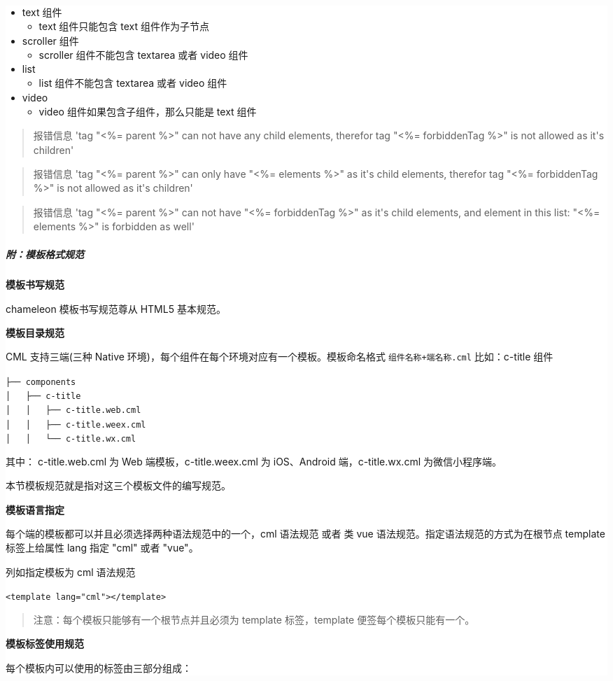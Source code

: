 - text 组件
  - text 组件只能包含 text 组件作为子节点
- scroller 组件
  - scroller 组件不能包含 textarea 或者 video 组件
- list
  - list 组件不能包含 textarea 或者 video 组件
- video
  - video 组件如果包含子组件，那么只能是 text 组件

> 报错信息
> 'tag "<%= parent %>" can not have any child elements, therefor tag "<%= forbiddenTag %>" is not allowed as it\'s children'

> 报错信息
> 'tag "<%= parent %>" can only have "<%= elements %>" as it\'s child elements, therefor tag "<%= forbiddenTag %>" is not allowed as it\'s children'

> 报错信息
> 'tag "<%= parent %>" can not have "<%= forbiddenTag %>" as it\'s child elements, and element in this list: "<%= elements %>" is forbidden as well'

##### 附：模板格式规范

**模板书写规范**

chameleon 模板书写规范尊从 HTML5 基本规范。

**模板目录规范**

CML 支持三端(三种 Native 环境)，每个组件在每个环境对应有一个模板。模板命名格式 `组件名称+端名称.cml` 比如：c-title 组件

```bash
├── components
│   ├── c-title
│   │   ├── c-title.web.cml
│   │   ├── c-title.weex.cml
│   │   └── c-title.wx.cml
```

其中： c-title.web.cml 为 Web 端模板，c-title.weex.cml 为 iOS、Android 端，c-title.wx.cml 为微信小程序端。

本节模板规范就是指对这三个模板文件的编写规范。

**模板语言指定**

每个端的模板都可以并且必须选择两种语法规范中的一个，cml 语法规范 或者 类 vue 语法规范。指定语法规范的方式为在根节点 template 标签上给属性 lang 指定 "cml" 或者 "vue"。

列如指定模板为 cml 语法规范

```vue
<template lang="cml"></template>
```

> 注意：每个模板只能够有一个根节点并且必须为 template 标签，template 便签每个模板只能有一个。

**模板标签使用规范**

每个模板内可以使用的标签由三部分组成：
